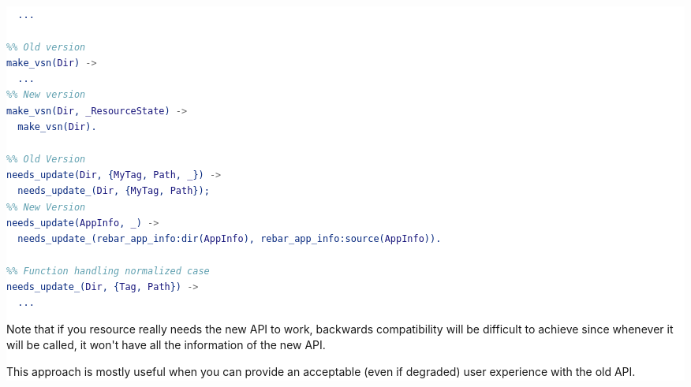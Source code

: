```erlang
  ...

%% Old version
make_vsn(Dir) ->
  ...
%% New version
make_vsn(Dir, _ResourceState) ->
  make_vsn(Dir).

%% Old Version
needs_update(Dir, {MyTag, Path, _}) ->
  needs_update_(Dir, {MyTag, Path});
%% New Version
needs_update(AppInfo, _) ->
  needs_update_(rebar_app_info:dir(AppInfo), rebar_app_info:source(AppInfo)).

%% Function handling normalized case
needs_update_(Dir, {Tag, Path}) ->
  ...
```
	 
Note that if you resource really needs the new API to work, backwards compatibility will be difficult to achieve since whenever it will be called, it won't have all the information of the new API.

This approach is mostly useful when you can provide an acceptable (even if degraded) user experience with the old API.
